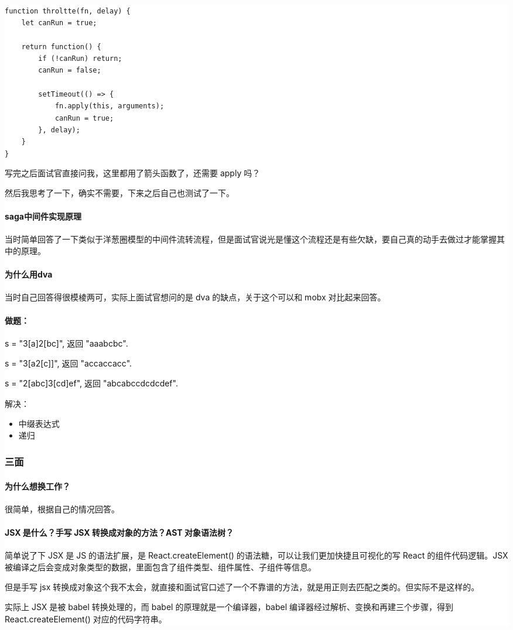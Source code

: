 ```
function throltte(fn, delay) {
	let canRun = true;
	
	return function() {
		if (!canRun) return;
		canRun = false;
		
		setTimeout(() => {
			fn.apply(this, arguments);
			canRun = true;
		}, delay);
	}
}
```

写完之后面试官直接问我，这里都用了箭头函数了，还需要 apply 吗？

然后我思考了一下，确实不需要，下来之后自己也测试了一下。

#### saga中间件实现原理

当时简单回答了一下类似于洋葱圈模型的中间件流转流程，但是面试官说光是懂这个流程还是有些欠缺，要自己真的动手去做过才能掌握其中的原理。

#### 为什么用dva

当时自己回答得很模棱两可，实际上面试官想问的是 dva 的缺点，关于这个可以和 mobx 对比起来回答。

#### 做题：

s = "3[a]2[bc]", 返回 "aaabcbc".

s = "3[a2[c]]", 返回 "accaccacc".

s = "2[abc]3[cd]ef", 返回 "abcabccdcdcdef".

解决：

- 中缀表达式
- 递归



### 三面

#### 为什么想换工作？

很简单，根据自己的情况回答。

#### JSX 是什么？手写 JSX 转换成对象的方法？AST 对象语法树？

简单说了下 JSX 是 JS 的语法扩展，是 React.createElement() 的语法糖，可以让我们更加快捷且可视化的写 React 的组件代码逻辑。JSX 被编译之后会变成对象类型的数据，里面包含了组件类型、组件属性、子组件等信息。

但是手写 jsx 转换成对象这个我不太会，就直接和面试官口述了一个不靠谱的方法，就是用正则去匹配之类的。但实际不是这样的。

实际上 JSX 是被 babel 转换处理的，而 babel 的原理就是一个编译器，babel  编译器经过解析、变换和再建三个步骤，得到 React.createElement() 对应的代码字符串。
